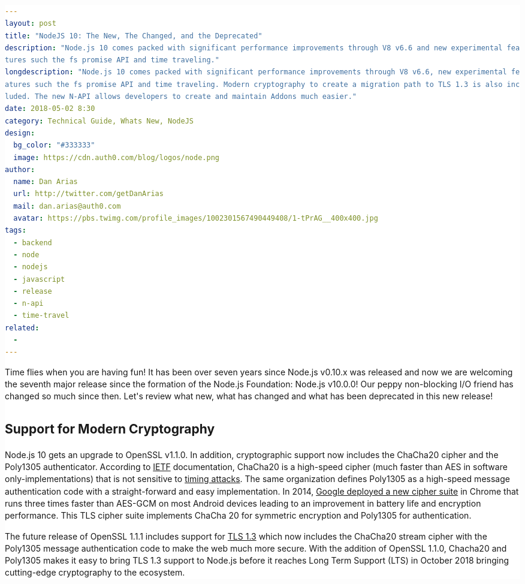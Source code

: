 ```yaml
---
layout: post
title: "NodeJS 10: The New, The Changed, and the Deprecated"
description: "Node.js 10 comes packed with significant performance improvements through V8 v6.6 and new experimental features such the fs promise API and time traveling."
longdescription: "Node.js 10 comes packed with significant performance improvements through V8 v6.6, new experimental features such the fs promise API and time traveling. Modern cryptography to create a migration path to TLS 1.3 is also included. The new N-API allows developers to create and maintain Addons much easier."
date: 2018-05-02 8:30
category: Technical Guide, Whats New, NodeJS
design:
  bg_color: "#333333"
  image: https://cdn.auth0.com/blog/logos/node.png
author:
  name: Dan Arias
  url: http://twitter.com/getDanArias
  mail: dan.arias@auth0.com
  avatar: https://pbs.twimg.com/profile_images/1002301567490449408/1-tPrAG__400x400.jpg
tags:
  - backend
  - node
  - nodejs
  - javascript
  - release
  - n-api
  - time-travel
related:
  -
---
```


Time flies when you are having fun! It has been over seven years since Node.js v0.10.x was released and now we are welcoming the seventh major release since the formation of the Node.js Foundation: Node.js v10.0.0! Our peppy non-blocking I/O friend has changed so much since then. Let's review what new, what has changed and what has been deprecated in this new release!

## Support for Modern Cryptography

Node.js 10 gets an upgrade to OpenSSL v1.1.0. In addition, cryptographic support now includes the ChaCha20 cipher and the Poly1305 authenticator. According to [IETF](https://tools.ietf.org/html/rfc7539) documentation, ChaCha20 is a high-speed cipher (much faster than AES in software only-implementations) that is not sensitive to [timing attacks](https://en.wikipedia.org/wiki/Timing_attack). The same organization defines Poly1305 as a high-speed message authentication code with a straight-forward and easy implementation. In 2014, [Google deployed a new cipher suite](https://security.googleblog.com/2014/04/speeding-up-and-strengthening-https.html) in Chrome that runs three times faster than AES-GCM on most Android devices leading to an improvement in battery life and encryption performance. This TLS cipher suite implements ChaCha 20 for symmetric encryption and Poly1305 for authentication.

The future release of OpenSSL 1.1.1 includes support for [TLS 1.3](https://en.wikipedia.org/wiki/Transport_Layer_Security#TLS_1.3) which now includes the ChaCha20 stream cipher with the Poly1305 message authentication code to make the web much more secure. With the addition of OpenSSL 1.1.0, Chacha20 and Poly1305 makes it easy to bring TLS 1.3 support to Node.js before it reaches Long Term Support (LTS) in October 2018 bringing cutting-edge cryptography to the ecosystem.
